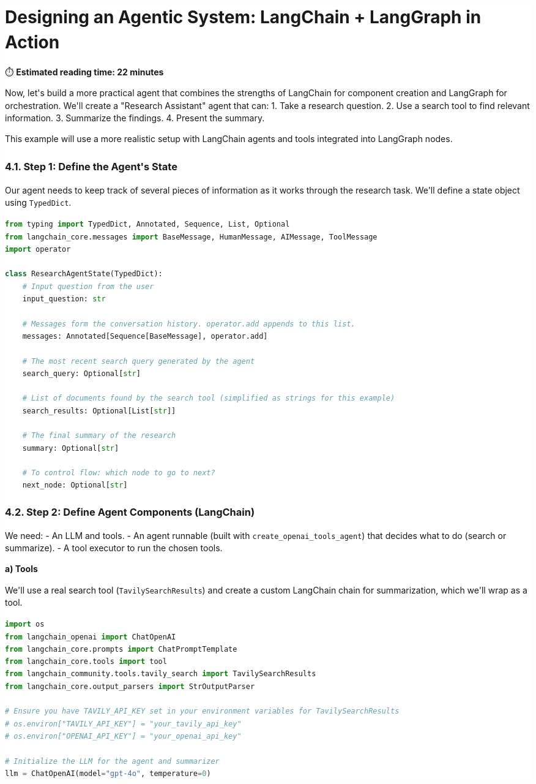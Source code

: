 # Designing an Agentic System: LangChain + LangGraph in Action

⏱️ **Estimated reading time: 22 minutes**

Now, let's build a more practical agent that combines the strengths of LangChain for component creation and LangGraph for orchestration. We'll create a "Research Assistant" agent that can: 1. Take a research question. 2. Use a search tool to find relevant information. 3. Summarize the findings. 4. Present the summary.

This example will use a more realistic setup with LangChain agents and tools integrated into LangGraph nodes.

### 4.1. Step 1: Define the Agent's State
Our agent needs to keep track of several pieces of information as it works through the research task. We'll define a state object using `TypedDict`.

```python
from typing import TypedDict, Annotated, Sequence, List, Optional
from langchain_core.messages import BaseMessage, HumanMessage, AIMessage, ToolMessage
import operator

class ResearchAgentState(TypedDict):
    # Input question from the user
    input_question: str

    # Messages form the conversation history. operator.add appends to this list.
    messages: Annotated[Sequence[BaseMessage], operator.add]

    # The most recent search query generated by the agent
    search_query: Optional[str]

    # List of documents found by the search tool (simplified as strings for this example)
    search_results: Optional[List[str]]

    # The final summary of the research
    summary: Optional[str]

    # To control flow: which node to go to next?
    next_node: Optional[str]
```
### 4.2. Step 2: Define Agent Components (LangChain)
We need: - An LLM and tools. - An agent runnable (built with `create_openai_tools_agent`) that decides what to do (search or summarize). - A tool executor to run the chosen tools.

**a) Tools**

We'll use a real search tool (`TavilySearchResults`) and create a custom LangChain chain for summarization, which we'll wrap as a tool.

```python
import os
from langchain_openai import ChatOpenAI
from langchain_core.prompts import ChatPromptTemplate
from langchain_core.tools import tool
from langchain_community.tools.tavily_search import TavilySearchResults
from langchain_core.output_parsers import StrOutputParser

# Ensure you have TAVILY_API_KEY set in your environment variables for TavilySearchResults
# os.environ["TAVILY_API_KEY"] = "your_tavily_api_key"
# os.environ["OPENAI_API_KEY"] = "your_openai_api_key"

# Initialize the LLM for the agent and summarizer
llm = ChatOpenAI(model="gpt-4o", temperature=0)

```